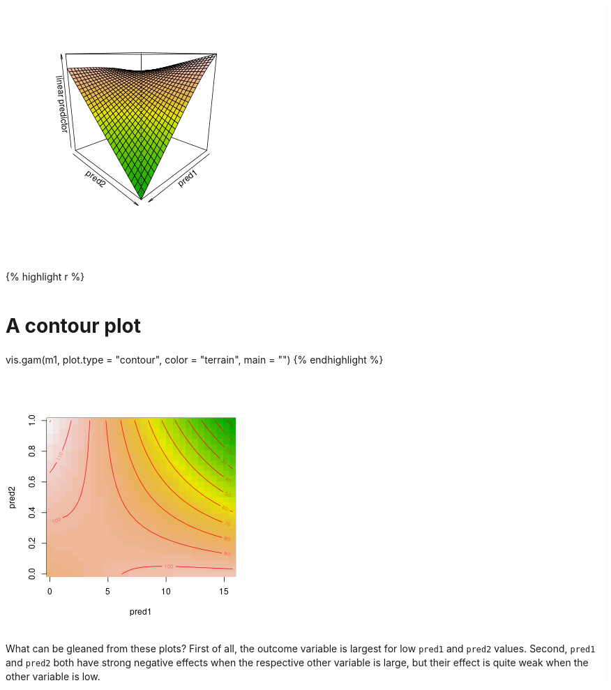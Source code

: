 ![center](/figs/2017-06-26-continuous-interactions/unnamed-chunk-7-1.png)


{% highlight r %}
# A contour plot
vis.gam(m1, plot.type = "contour", color = "terrain",
        main = "")
{% endhighlight %}

![center](/figs/2017-06-26-continuous-interactions/unnamed-chunk-8-1.png)

What can be gleaned from these plots? First of all, the outcome variable is largest for low `pred1` and `pred2` values. 
Second, `pred1` and `pred2` both have strong negative effects when the respective other variable is large, but their effect is quite weak when the other variable is low. 
